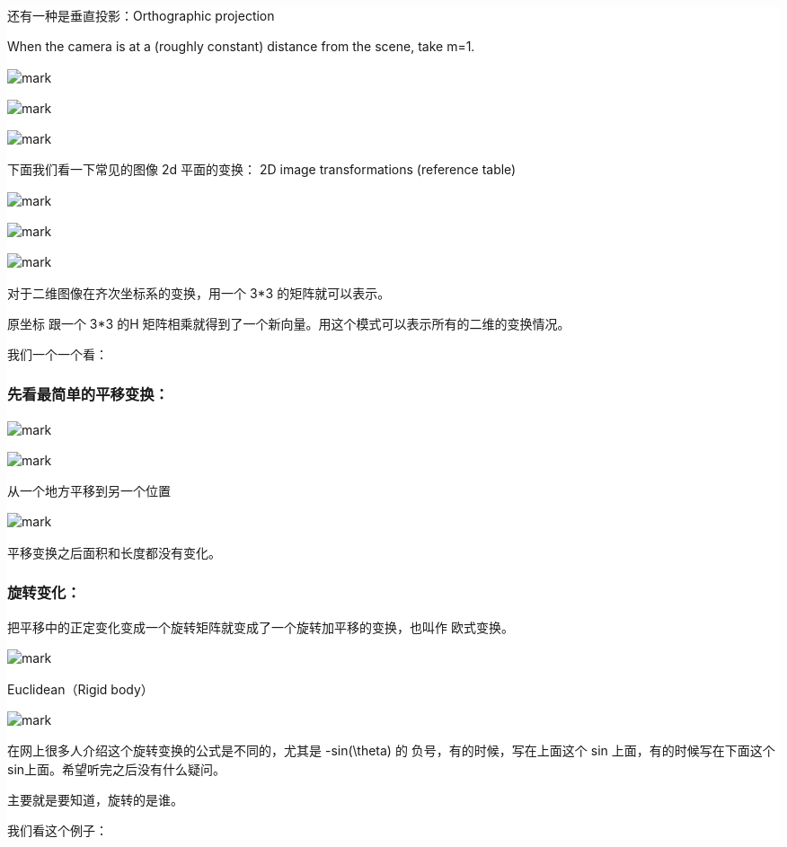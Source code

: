 还有一种是垂直投影：Orthographic projection

When the camera is at a (roughly constant) distance from the scene, take m=1.

![mark](http://pacdb2bfr.bkt.clouddn.com/blog/image/180811/7FmgccllGF.png?imageslim)

![mark](http://pacdb2bfr.bkt.clouddn.com/blog/image/180811/ighBKGm0hh.png?imageslim)

![mark](http://pacdb2bfr.bkt.clouddn.com/blog/image/180811/5E83C5JF6H.png?imageslim)



下面我们看一下常见的图像 2d 平面的变换：
2D image transformations (reference table)

![mark](http://pacdb2bfr.bkt.clouddn.com/blog/image/180811/4kKi8fEBHg.png?imageslim)

![mark](http://pacdb2bfr.bkt.clouddn.com/blog/image/180811/951HG2l94E.png?imageslim)

![mark](http://pacdb2bfr.bkt.clouddn.com/blog/image/180811/eKF863lE47.png?imageslim)

对于二维图像在齐次坐标系的变换，用一个 3*3 的矩阵就可以表示。

原坐标 跟一个 3*3 的H 矩阵相乘就得到了一个新向量。用这个模式可以表示所有的二维的变换情况。

我们一个一个看：

### 先看最简单的平移变换：

![mark](http://pacdb2bfr.bkt.clouddn.com/blog/image/180811/aH5Ck2C4AG.png?imageslim)

![mark](http://pacdb2bfr.bkt.clouddn.com/blog/image/180811/bJF44flm97.png?imageslim)

从一个地方平移到另一个位置

![mark](http://pacdb2bfr.bkt.clouddn.com/blog/image/180811/aA1FaAIlK8.png?imageslim)

平移变换之后面积和长度都没有变化。



### 旋转变化：

把平移中的正定变化变成一个旋转矩阵就变成了一个旋转加平移的变换，也叫作 欧式变换。

![mark](http://pacdb2bfr.bkt.clouddn.com/blog/image/180811/Amc84Ka6Fl.png?imageslim)

Euclidean（Rigid body）

![mark](http://pacdb2bfr.bkt.clouddn.com/blog/image/180811/48behB1F87.png?imageslim)

在网上很多人介绍这个旋转变换的公式是不同的，尤其是 -sin(\theta) 的 负号，有的时候，写在上面这个 sin 上面，有的时候写在下面这个 sin上面。希望听完之后没有什么疑问。

主要就是要知道，旋转的是谁。

我们看这个例子：
